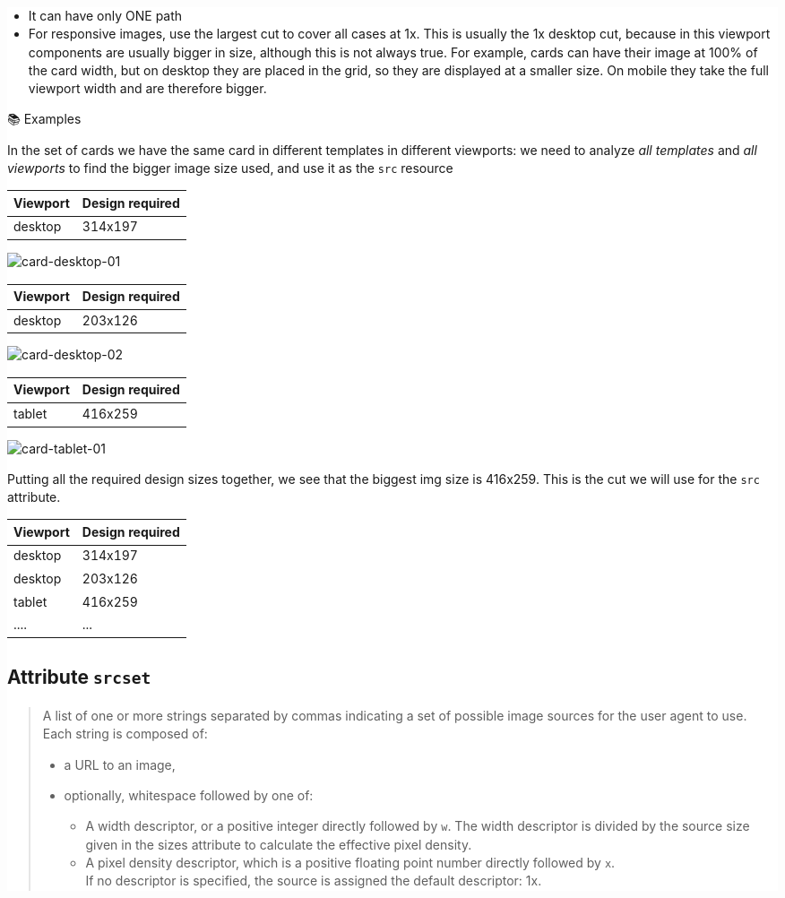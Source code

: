 - It can have only ONE path
- For responsive images, use the largest cut to cover all cases at 1x. This is usually the 1x desktop cut, because in this viewport components are usually bigger in size, although this is not always true. For example, cards can have their image at 100% of the card width, but on desktop they are placed in the grid, so they are displayed at a smaller size. On mobile they take the full viewport width and are therefore bigger.

📚 Examples

In the set of cards we have the same card in different templates in different viewports: we need to analyze _all templates_ and _all viewports_ to find the bigger image size used, and use it as the `src` resource

| Viewport | Design required |
|----------|-----------------|
| desktop  | 314x197         |

![card-desktop-01](/attachments/card-desktop-01.png)

| Viewport | Design required |
|----------|-----------------|
| desktop  | 203x126         |

![card-desktop-02](/attachments/card-desktop-02.png)

| Viewport | Design required |
|----------|-----------------|
| tablet   | 416x259         |

![card-tablet-01](/attachments/card-tablet-01.png)

Putting all the required design sizes together, we see that the biggest img size is 416x259. This is the cut we will use for the `src` attribute.

| Viewport | Design required |
|----------|-----------------|
| desktop  | 314x197         |
| desktop  | 203x126         |
| tablet   | 416x259         |
| ....     | ...             |


## Attribute `srcset`

> A list of one or more strings separated by commas indicating a set of possible image sources for the user agent to use.
> Each string is composed of:
>
> - a URL to an image,
> - optionally, whitespace followed by one of:
>
>   * A width descriptor, or a positive integer directly followed by `w`. The width descriptor is divided by the source size given in the sizes attribute to calculate the effective pixel density.
>   * A pixel density descriptor, which is a positive floating point number directly followed by `x`.<br>
> If no descriptor is specified, the source is assigned the default descriptor: 1x.
